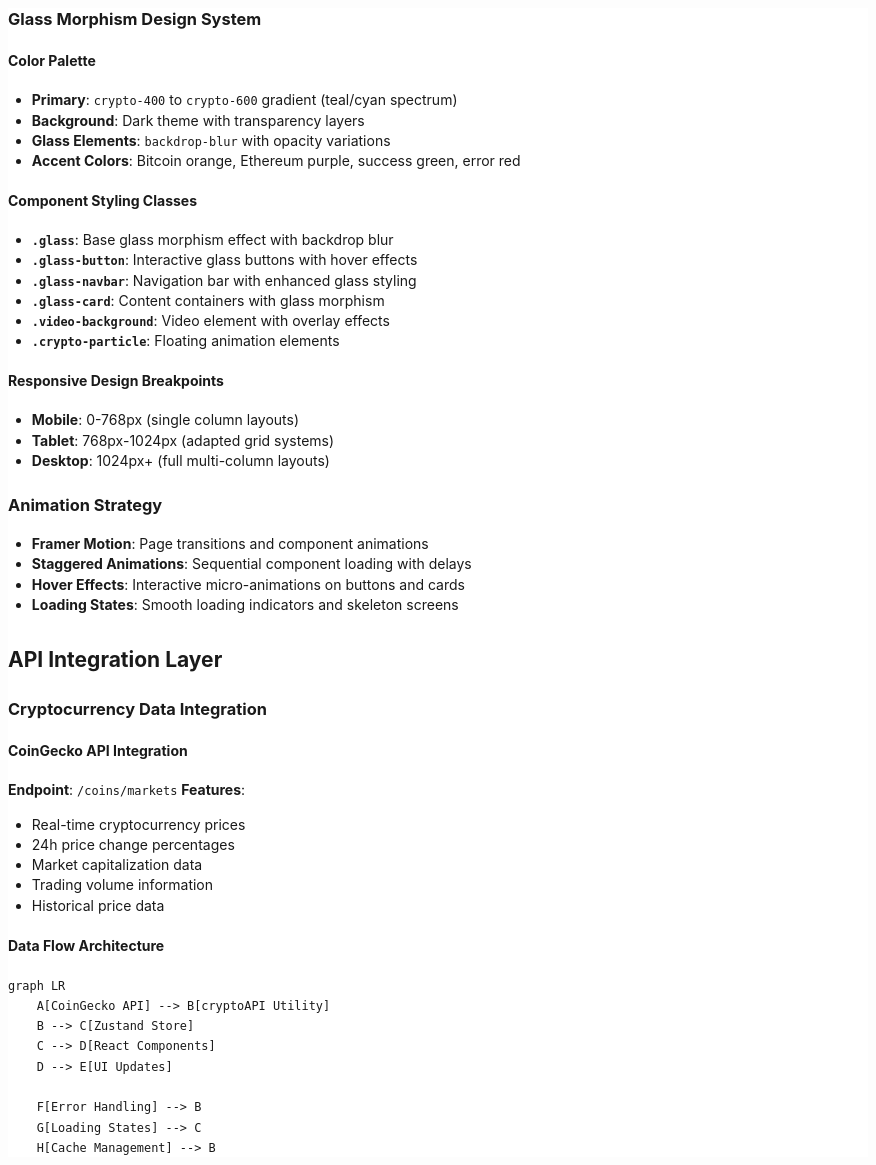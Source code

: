 ### Glass Morphism Design System

#### Color Palette
- **Primary**: `crypto-400` to `crypto-600` gradient (teal/cyan spectrum)
- **Background**: Dark theme with transparency layers
- **Glass Elements**: `backdrop-blur` with opacity variations
- **Accent Colors**: Bitcoin orange, Ethereum purple, success green, error red

#### Component Styling Classes
- **`.glass`**: Base glass morphism effect with backdrop blur
- **`.glass-button`**: Interactive glass buttons with hover effects
- **`.glass-navbar`**: Navigation bar with enhanced glass styling
- **`.glass-card`**: Content containers with glass morphism
- **`.video-background`**: Video element with overlay effects
- **`.crypto-particle`**: Floating animation elements

#### Responsive Design Breakpoints
- **Mobile**: 0-768px (single column layouts)
- **Tablet**: 768px-1024px (adapted grid systems)
- **Desktop**: 1024px+ (full multi-column layouts)

### Animation Strategy
- **Framer Motion**: Page transitions and component animations
- **Staggered Animations**: Sequential component loading with delays
- **Hover Effects**: Interactive micro-animations on buttons and cards
- **Loading States**: Smooth loading indicators and skeleton screens

## API Integration Layer

### Cryptocurrency Data Integration

#### CoinGecko API Integration
**Endpoint**: `/coins/markets`
**Features**:
- Real-time cryptocurrency prices
- 24h price change percentages
- Market capitalization data
- Trading volume information
- Historical price data

#### Data Flow Architecture

```mermaid
graph LR
    A[CoinGecko API] --> B[cryptoAPI Utility]
    B --> C[Zustand Store]
    C --> D[React Components]
    D --> E[UI Updates]
    
    F[Error Handling] --> B
    G[Loading States] --> C
    H[Cache Management] --> B
```

